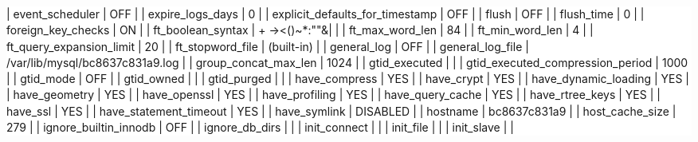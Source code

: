 | event_scheduler | OFF |
| expire_logs_days | 0 |
| explicit_defaults_for_timestamp | OFF |
| flush | OFF |
| flush_time | 0 |
| foreign_key_checks | ON |
| ft_boolean_syntax | + -><()~*:""&| |
| ft_max_word_len | 84 |
| ft_min_word_len | 4 |
| ft_query_expansion_limit | 20 |
| ft_stopword_file | (built-in) |
| general_log | OFF |
| general_log_file | /var/lib/mysql/bc8637c831a9.log |
| group_concat_max_len | 1024 |
| gtid_executed |  |
| gtid_executed_compression_period | 1000 |
| gtid_mode | OFF |
| gtid_owned |  |
| gtid_purged |  |
| have_compress | YES |
| have_crypt | YES |
| have_dynamic_loading | YES |
| have_geometry | YES |
| have_openssl | YES |
| have_profiling | YES |
| have_query_cache | YES |
| have_rtree_keys | YES |
| have_ssl | YES |
| have_statement_timeout | YES |
| have_symlink | DISABLED |
| hostname | bc8637c831a9 |
| host_cache_size | 279 |
| ignore_builtin_innodb | OFF |
| ignore_db_dirs |  |
| init_connect |  |
| init_file |  |
| init_slave |  |